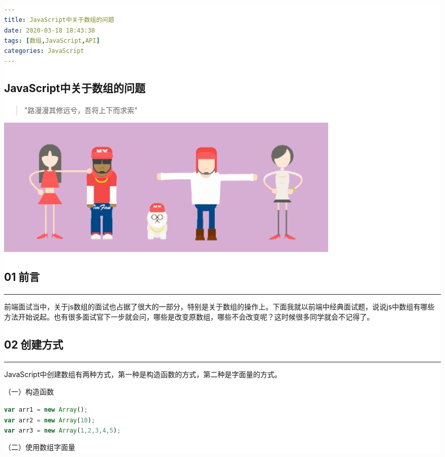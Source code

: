 ```yaml
---
title: JavaScript中关于数组的问题
date: 2020-03-18 18:43:38
tags: [数组,JavaScript,API]
categories: JavaScript
---
```


## JavaScript中关于数组的问题

> "路漫漫其修远兮，吾将上下而求索"

![](../common/1.gif)



## 01 前言

------

前端面试当中，关于js数组的面试也占据了很大的一部分，特别是关于数组的操作上。下面我就以前端中经典面试题，说说js中数组有哪些方法开始说起。也有很多面试官下一步就会问，哪些是改变原数组，哪些不会改变呢？这时候很多同学就会不记得了。



## 02 创建方式

------

JavaScript中创建数组有两种方式，第一种是构造函数的方式，第二种是字面量的方式。

（一）构造函数

```javascript
var arr1 = new Array();
var arr2 = new Array(10);
var arr3 = new Array(1,2,3,4,5);
```

（二）使用数组字面量
